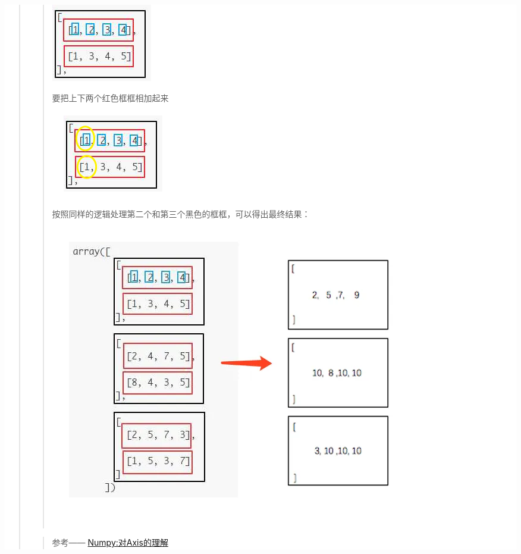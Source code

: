 > >
> >  ![img](Py2-常用库包.assets/v2-f77a4317e1fe6f139718acb7c80a3e86_720w.webp) 
> >
> >  要把上下两个红色框框相加起来 
> >
> >  ![img](Py2-常用库包.assets/v2-6ab2e0351a2a84204be79acfe7c399d8_720w.webp) 
> >
> >  按照同样的逻辑处理第二个和第三个黑色的框框，可以得出最终结果： 
> >
> >  ![img](Py2-常用库包.assets/v2-be09442b6ad87f96932412c5b8ab6fe3_720w.webp) 
>
> > 参考—— [Numpy:对Axis的理解](https://zhuanlan.zhihu.com/p/31275071)
